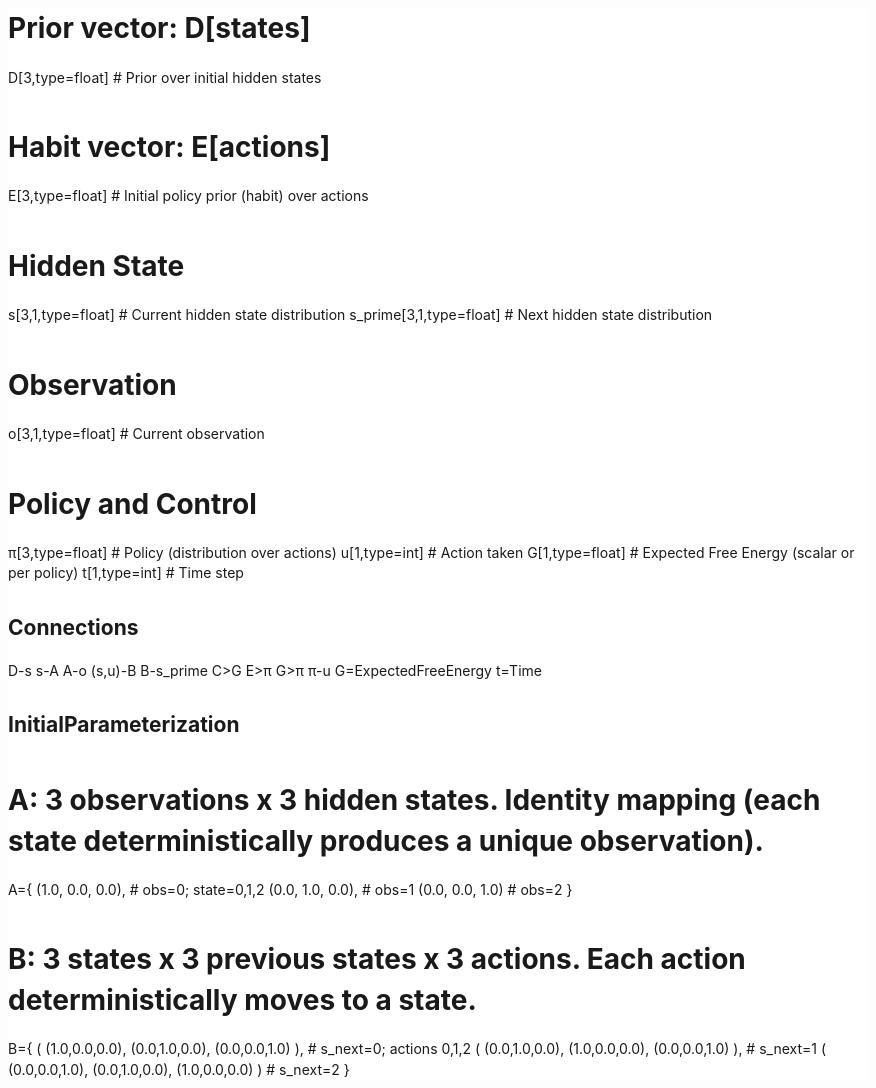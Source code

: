# Prior vector: D[states]
D[3,type=float]       # Prior over initial hidden states

# Habit vector: E[actions]
E[3,type=float]       # Initial policy prior (habit) over actions

# Hidden State
s[3,1,type=float]     # Current hidden state distribution
s_prime[3,1,type=float] # Next hidden state distribution

# Observation
o[3,1,type=float]     # Current observation

# Policy and Control
π[3,type=float]       # Policy (distribution over actions)
u[1,type=int]         # Action taken
G[1,type=float]       # Expected Free Energy (scalar or per policy)
t[1,type=int]         # Time step

## Connections
D-s
s-A
A-o
(s,u)-B
B-s_prime
C>G
E>π
G>π
π-u
G=ExpectedFreeEnergy
t=Time

## InitialParameterization
# A: 3 observations x 3 hidden states. Identity mapping (each state deterministically produces a unique observation).
A={
  (1.0, 0.0, 0.0),  # obs=0; state=0,1,2
  (0.0, 1.0, 0.0),  # obs=1
  (0.0, 0.0, 1.0)   # obs=2
}

# B: 3 states x 3 previous states x 3 actions. Each action deterministically moves to a state.
B={
  ( (1.0,0.0,0.0), (0.0,1.0,0.0), (0.0,0.0,1.0) ), # s_next=0; actions 0,1,2
  ( (0.0,1.0,0.0), (1.0,0.0,0.0), (0.0,0.0,1.0) ), # s_next=1
  ( (0.0,0.0,1.0), (0.0,1.0,0.0), (1.0,0.0,0.0) )  # s_next=2
}
